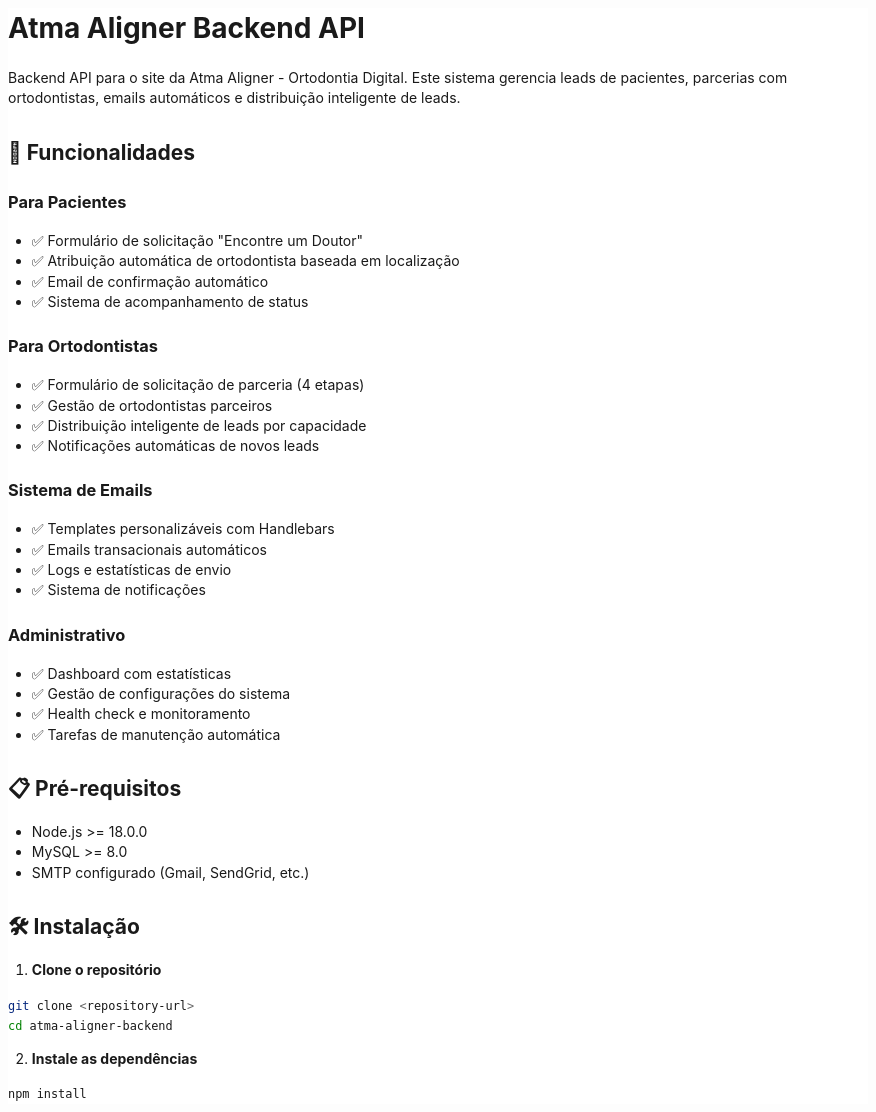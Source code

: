 # Atma Aligner Backend API

Backend API para o site da Atma Aligner - Ortodontia Digital. Este sistema gerencia leads de pacientes, parcerias com ortodontistas, emails automáticos e distribuição inteligente de leads.

## 🚀 Funcionalidades

### Para Pacientes
- ✅ Formulário de solicitação "Encontre um Doutor"
- ✅ Atribuição automática de ortodontista baseada em localização
- ✅ Email de confirmação automático
- ✅ Sistema de acompanhamento de status

### Para Ortodontistas
- ✅ Formulário de solicitação de parceria (4 etapas)
- ✅ Gestão de ortodontistas parceiros
- ✅ Distribuição inteligente de leads por capacidade
- ✅ Notificações automáticas de novos leads

### Sistema de Emails
- ✅ Templates personalizáveis com Handlebars
- ✅ Emails transacionais automáticos
- ✅ Logs e estatísticas de envio
- ✅ Sistema de notificações

### Administrativo
- ✅ Dashboard com estatísticas
- ✅ Gestão de configurações do sistema
- ✅ Health check e monitoramento
- ✅ Tarefas de manutenção automática

## 📋 Pré-requisitos

- Node.js >= 18.0.0
- MySQL >= 8.0
- SMTP configurado (Gmail, SendGrid, etc.)

## 🛠️ Instalação

1. **Clone o repositório**
```bash
git clone <repository-url>
cd atma-aligner-backend
```

2. **Instale as dependências**
```bash
npm install
```
